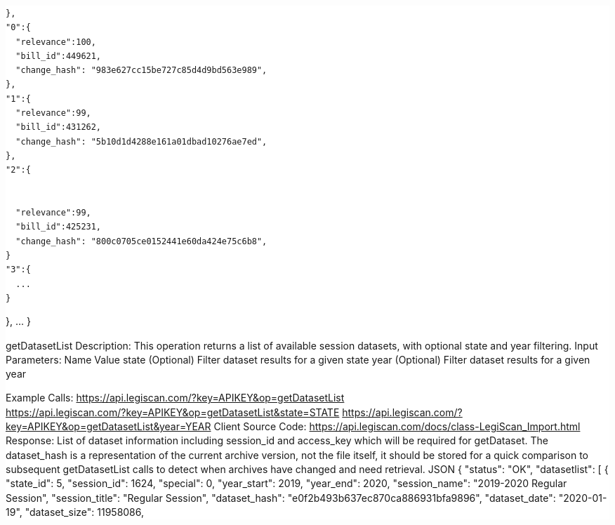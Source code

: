     }, 
    "0":{ 
      "relevance":100, 
      "bill_id":449621, 
      "change_hash": "983e627cc15be727c85d4d9bd563e989", 
    }, 
    "1":{ 
      "relevance":99, 
      "bill_id":431262, 
      "change_hash": "5b10d1d4288e161a01dbad10276ae7ed", 
    }, 
    "2":{ 


      "relevance":99, 
      "bill_id":425231, 
      "change_hash": "800c0705ce0152441e60da424e75c6b8", 
    } 
    "3":{ 
      ... 
    } 
  }, 
  ... 
} 


getDatasetList 
Description: 
This operation returns a list of available session datasets, with optional state and year filtering. 
Input Parameters: 
Name 
Value 
state 
(Optional) Filter dataset results for a given state 
year 
(Optional) Filter dataset results for a given year 
 
Example Calls: 
https://api.legiscan.com/?key=APIKEY&op=getDatasetList  
https://api.legiscan.com/?key=APIKEY&op=getDatasetList&state=STATE 
https://api.legiscan.com/?key=APIKEY&op=getDatasetList&year=YEAR 
Client Source Code: 
https://api.legiscan.com/docs/class-LegiScan_Import.html 
Response: 
List of dataset information including session_id and access_key which will be required for getDataset. The 
dataset_hash is a representation of the current archive version, not the file itself, it should be stored for a quick 
comparison to subsequent getDatasetList calls to detect when archives have changed and need retrieval. 
JSON 
{ 
  "status": "OK", 
  "datasetlist": [ 
    { 
      "state_id": 5, 
      "session_id": 1624, 
      "special": 0, 
      "year_start": 2019, 
      "year_end": 2020, 
      "session_name": "2019-2020 Regular Session", 
      "session_title": "Regular Session", 
      "dataset_hash": "e0f2b493b637ec870ca886931bfa9896", 
      "dataset_date": "2020-01-19", 
      "dataset_size": 11958086, 